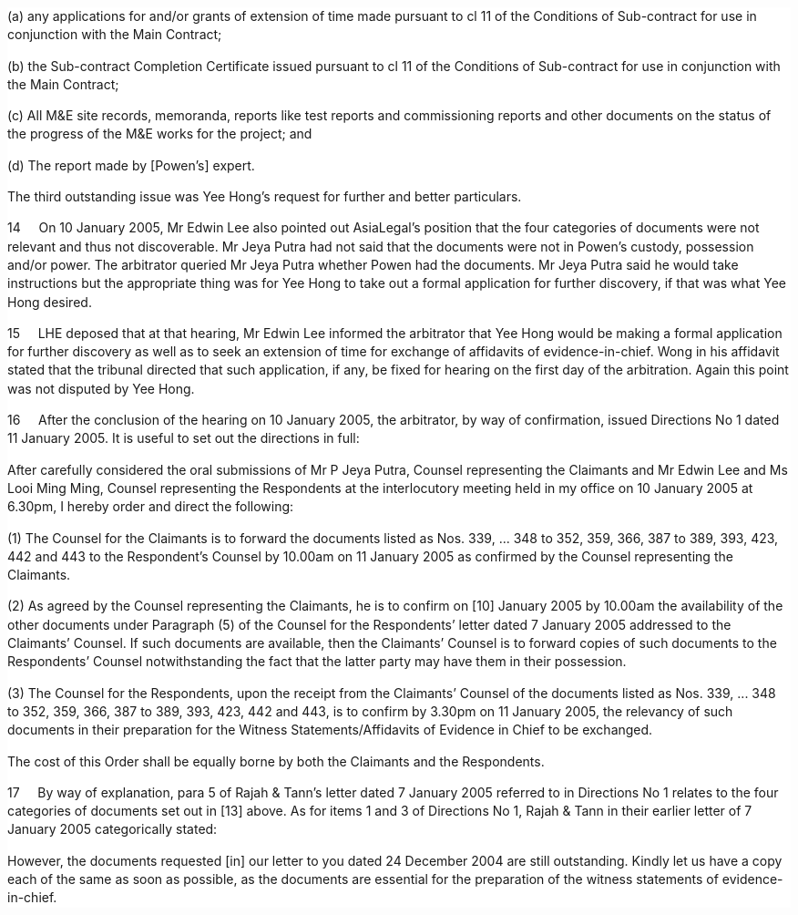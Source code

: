  (a) any applications for and/or grants of extension of time made pursuant to cl 11 of the Conditions of Sub-contract for use in conjunction with the Main Contract; 

 (b) the Sub-contract Completion Certificate issued pursuant to cl 11 of the Conditions of Sub-contract for use in conjunction with the Main Contract; 

 (c) All M&E site records, memoranda, reports like test reports and commissioning reports and other documents on the status of the progress of the M&E works for the project; and 

 (d) The report made by [Powen’s] expert. 

The third outstanding issue was Yee Hong’s request for further and better particulars. 

14     On 10 January 2005, Mr Edwin Lee also pointed out AsiaLegal’s position that the four categories of documents were not relevant and thus not discoverable. Mr Jeya Putra had not said that the documents were not in Powen’s custody, possession and/or power. The arbitrator queried Mr Jeya Putra whether Powen had the documents. Mr Jeya Putra said he would take instructions but the appropriate thing was for Yee Hong to take out a formal application for further discovery, if that was what Yee Hong desired. 

15     LHE deposed that at that hearing, Mr Edwin Lee informed the arbitrator that Yee Hong would be making a formal application for further discovery as well as to seek an extension of time for exchange of affidavits of evidence-in-chief. Wong in his affidavit stated that the tribunal directed that such application, if any, be fixed for hearing on the first day of the arbitration. Again this point was not disputed by Yee Hong. 

16     After the conclusion of the hearing on 10 January 2005, the arbitrator, by way of confirmation, issued Directions No 1 dated 11 January 2005. It is useful to set out the directions in full: 

 After carefully considered the oral submissions of Mr P Jeya Putra, Counsel representing the Claimants and Mr Edwin Lee and Ms Looi Ming Ming, Counsel representing the Respondents at the interlocutory meeting held in my office on 10 January 2005 at 6.30pm, I hereby order and direct the following: 

 (1) The Counsel for the Claimants is to forward the documents listed as Nos. 339, ... 348 to 352, 359, 366, 387 to 389, 393, 423, 442 and 443 to the Respondent’s Counsel by 10.00am on 11 January 2005 as confirmed by the Counsel representing the Claimants. 

 (2) As agreed by the Counsel representing the Claimants, he is to confirm on [10] January 2005 by 10.00am the availability of the other documents under Paragraph (5) of the Counsel for the Respondents’ letter dated 7 January 2005 addressed to the Claimants’ Counsel. If such documents are available, then the Claimants’ Counsel is to forward copies of such documents to the Respondents’ Counsel notwithstanding the fact that the latter party may have them in their possession. 


 (3) The Counsel for the Respondents, upon the receipt from the Claimants’ Counsel of the documents listed as Nos. 339, ... 348 to 352, 359, 366, 387 to 389, 393, 423, 442 and 443, is to confirm by 3.30pm on 11 January 2005, the relevancy of such documents in their preparation for the Witness Statements/Affidavits of Evidence in Chief to be exchanged. 

 The cost of this Order shall be equally borne by both the Claimants and the Respondents. 

17     By way of explanation, para 5 of Rajah & Tann’s letter dated 7 January 2005 referred to in Directions No 1 relates to the four categories of documents set out in [13] above. As for items 1 and 3 of Directions No 1, Rajah & Tann in their earlier letter of 7 January 2005 categorically stated: 

 However, the documents requested [in] our letter to you dated 24 December 2004 are still outstanding. Kindly let us have a copy each of the same as soon as possible, as the documents are essential for the preparation of the witness statements of evidence-in-chief. 
